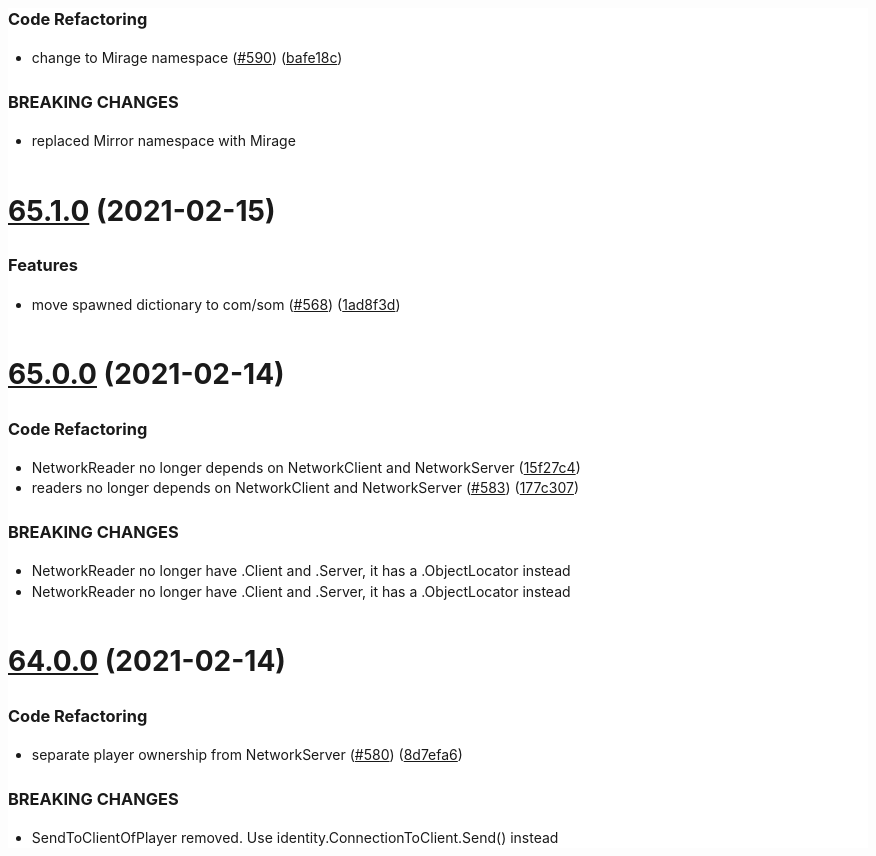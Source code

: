 
### Code Refactoring

* change to Mirage namespace ([#590](https://github.com/MirageNet/Mirage/issues/590)) ([bafe18c](https://github.com/MirageNet/Mirage/commit/bafe18c379fd9c06ad7483e5421fa86dbef715e6))


### BREAKING CHANGES

* replaced Mirror namespace with Mirage

# [65.1.0](https://github.com/MirageNet/Mirage/compare/v65.0.0...v65.1.0) (2021-02-15)


### Features

* move spawned dictionary to com/som ([#568](https://github.com/MirageNet/Mirage/issues/568)) ([1ad8f3d](https://github.com/MirageNet/Mirage/commit/1ad8f3de951cd65a0da067bac8d078059d89ee87))

# [65.0.0](https://github.com/MirageNet/Mirage/compare/v64.0.0...v65.0.0) (2021-02-14)


### Code Refactoring

* NetworkReader no longer depends on NetworkClient and NetworkServer ([15f27c4](https://github.com/MirageNet/Mirage/commit/15f27c4bde191106c830077c136b018e1f053430))
* readers no longer depends on NetworkClient and NetworkServer ([#583](https://github.com/MirageNet/Mirage/issues/583)) ([177c307](https://github.com/MirageNet/Mirage/commit/177c307dfd69816844565f0f3aeb6d1c71663652))


### BREAKING CHANGES

* NetworkReader no longer have .Client and .Server, it has a .ObjectLocator instead
* NetworkReader no longer have .Client and .Server, it has a .ObjectLocator instead

# [64.0.0](https://github.com/MirageNet/Mirage/compare/v63.5.0...v64.0.0) (2021-02-14)


### Code Refactoring

* separate player ownership from NetworkServer ([#580](https://github.com/MirageNet/Mirage/issues/580)) ([8d7efa6](https://github.com/MirageNet/Mirage/commit/8d7efa6a3d02df8b5cef8399f0efcc286c2cbf5f))


### BREAKING CHANGES

* SendToClientOfPlayer removed. Use identity.ConnectionToClient.Send() instead
